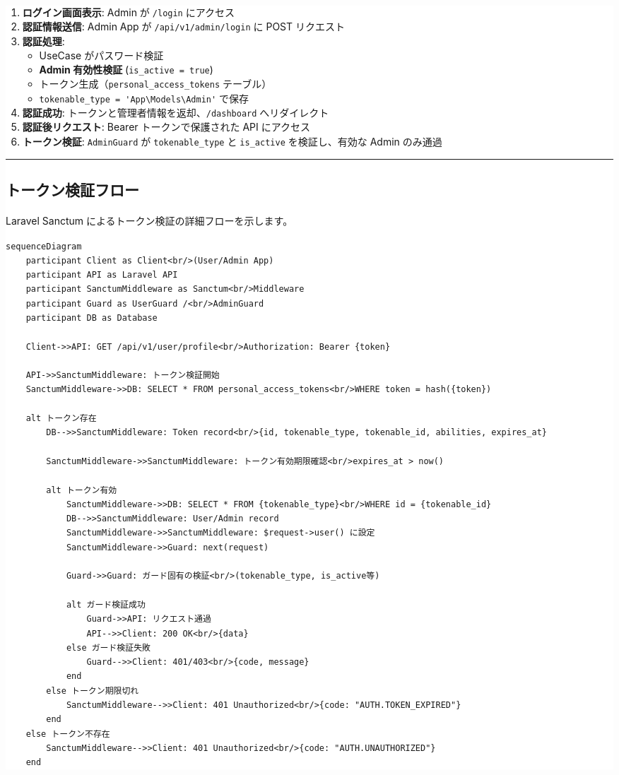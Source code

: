 1. **ログイン画面表示**: Admin が `/login` にアクセス
2. **認証情報送信**: Admin App が `/api/v1/admin/login` に POST リクエスト
3. **認証処理**:
   - UseCase がパスワード検証
   - **Admin 有効性検証** (`is_active = true`)
   - トークン生成（`personal_access_tokens` テーブル）
   - `tokenable_type = 'App\Models\Admin'` で保存
4. **認証成功**: トークンと管理者情報を返却、`/dashboard` へリダイレクト
5. **認証後リクエスト**: Bearer トークンで保護された API にアクセス
6. **トークン検証**: `AdminGuard` が `tokenable_type` と `is_active` を検証し、有効な Admin のみ通過

---

## トークン検証フロー

Laravel Sanctum によるトークン検証の詳細フローを示します。

```mermaid
sequenceDiagram
    participant Client as Client<br/>(User/Admin App)
    participant API as Laravel API
    participant SanctumMiddleware as Sanctum<br/>Middleware
    participant Guard as UserGuard /<br/>AdminGuard
    participant DB as Database

    Client->>API: GET /api/v1/user/profile<br/>Authorization: Bearer {token}

    API->>SanctumMiddleware: トークン検証開始
    SanctumMiddleware->>DB: SELECT * FROM personal_access_tokens<br/>WHERE token = hash({token})

    alt トークン存在
        DB-->>SanctumMiddleware: Token record<br/>{id, tokenable_type, tokenable_id, abilities, expires_at}

        SanctumMiddleware->>SanctumMiddleware: トークン有効期限確認<br/>expires_at > now()

        alt トークン有効
            SanctumMiddleware->>DB: SELECT * FROM {tokenable_type}<br/>WHERE id = {tokenable_id}
            DB-->>SanctumMiddleware: User/Admin record
            SanctumMiddleware->>SanctumMiddleware: $request->user() に設定
            SanctumMiddleware->>Guard: next(request)

            Guard->>Guard: ガード固有の検証<br/>(tokenable_type, is_active等)

            alt ガード検証成功
                Guard->>API: リクエスト通過
                API-->>Client: 200 OK<br/>{data}
            else ガード検証失敗
                Guard-->>Client: 401/403<br/>{code, message}
            end
        else トークン期限切れ
            SanctumMiddleware-->>Client: 401 Unauthorized<br/>{code: "AUTH.TOKEN_EXPIRED"}
        end
    else トークン不存在
        SanctumMiddleware-->>Client: 401 Unauthorized<br/>{code: "AUTH.UNAUTHORIZED"}
    end
```
